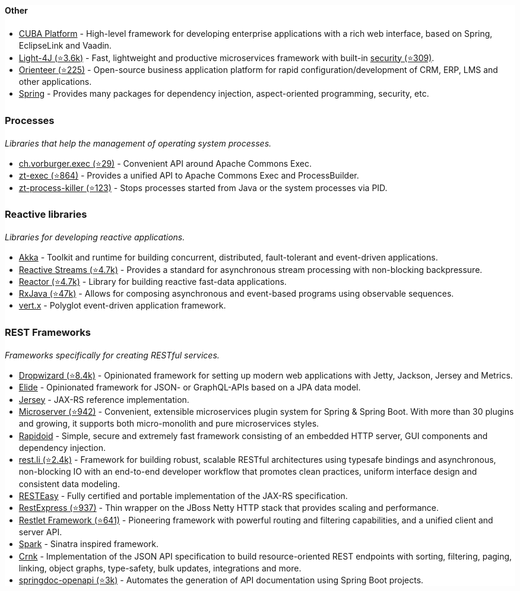 #### Other

*   [CUBA Platform](https://www.cuba-platform.com/) - High-level framework for developing enterprise applications with a rich web interface, based on Spring, EclipseLink and Vaadin.
*   [Light-4J (⭐3.6k)](https://github.com/networknt/light-4j/) - Fast, lightweight and productive microservices framework with built-in [security (⭐309)](https://github.com/networknt/light-oauth2/).
*   [Orienteer (⭐225)](https://github.com/OrienteerBAP/Orienteer/) - Open-source business application platform for rapid configuration/development of CRM, ERP, LMS and other applications.
*   [Spring](https://spring.io/projects/) - Provides many packages for dependency injection, aspect-oriented programming, security, etc.

### Processes

*Libraries that help the management of operating system processes.*

*   [ch.vorburger.exec (⭐29)](https://github.com/vorburger/ch.vorburger.exec) - Convenient API around Apache Commons Exec.
*   [zt-exec (⭐864)](https://github.com/zeroturnaround/zt-exec) - Provides a unified API to Apache Commons Exec and ProcessBuilder.
*   [zt-process-killer (⭐123)](https://github.com/zeroturnaround/zt-process-killer) - Stops processes started from Java or the system processes via PID.

### Reactive libraries

*Libraries for developing reactive applications.*

*   [Akka](https://akka.io) - Toolkit and runtime for building concurrent, distributed, fault-tolerant and event-driven applications.
*   [Reactive Streams (⭐4.7k)](https://github.com/reactive-streams/reactive-streams-jvm) - Provides a standard for asynchronous stream processing with non-blocking backpressure.
*   [Reactor (⭐4.7k)](https://github.com/reactor/reactor-core) - Library for building reactive fast-data applications.
*   [RxJava (⭐47k)](https://github.com/ReactiveX/RxJava) - Allows for composing asynchronous and event-based programs using observable sequences.
*   [vert.x](https://vertx.io) - Polyglot event-driven application framework.

### REST Frameworks

*Frameworks specifically for creating RESTful services.*

*   [Dropwizard (⭐8.4k)](https://github.com/dropwizard/dropwizard) - Opinionated framework for setting up modern web applications with Jetty, Jackson, Jersey and Metrics.
*   [Elide](https://elide.io) - Opinionated framework for JSON- or GraphQL-APIs based on a JPA data model.
*   [Jersey](https://jersey.github.io) - JAX-RS reference implementation.
*   [Microserver (⭐942)](https://github.com/aol/micro-server) - Convenient, extensible microservices plugin system for Spring & Spring Boot. With more than 30 plugins and growing, it supports both micro-monolith and pure microservices styles.
*   [Rapidoid](https://www.rapidoid.org) - Simple, secure and extremely fast framework consisting of an embedded HTTP server, GUI components and dependency injection.
*   [rest.li (⭐2.4k)](https://github.com/linkedin/rest.li) - Framework for building robust, scalable RESTful architectures using typesafe bindings and asynchronous, non-blocking IO with an end-to-end developer workflow that promotes clean practices, uniform interface design and consistent data modeling.
*   [RESTEasy](https://resteasy.github.io) - Fully certified and portable implementation of the JAX-RS specification.
*   [RestExpress (⭐937)](https://github.com/RestExpress/RestExpress) - Thin wrapper on the JBoss Netty HTTP stack that provides scaling and performance.
*   [Restlet Framework (⭐641)](https://github.com/restlet/restlet-framework-java) - Pioneering framework with powerful routing and filtering capabilities, and a unified client and server API.
*   [Spark](http://sparkjava.com) - Sinatra inspired framework.
*   [Crnk](http://www.crnk.io) - Implementation of the JSON API specification to build resource-oriented REST endpoints with sorting, filtering, paging, linking, object graphs, type-safety, bulk updates, integrations and more.
*   [springdoc-openapi (⭐3k)](https://github.com/springdoc/springdoc-openapi) - Automates the generation of API documentation using Spring Boot projects.
